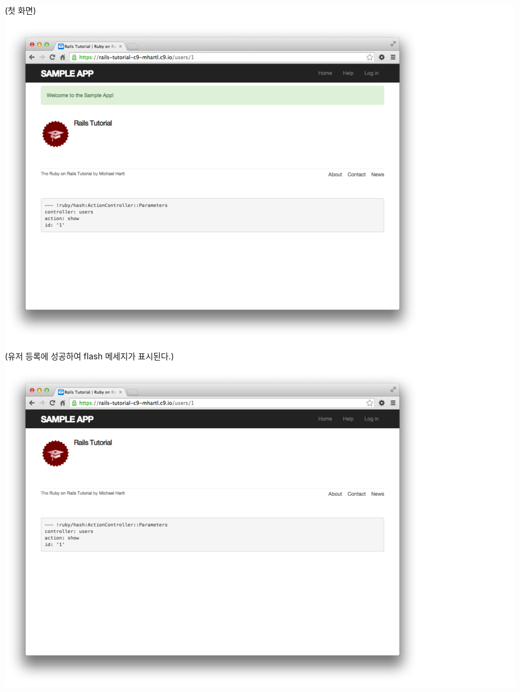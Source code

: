 (첫 화면)

![](../image/Chapter7/signup_flash_3rd_edition.png)

(유저 등록에 성공하여 flash 메세지가 표시된다.)

![](../image/Chapter7/signup_flash_reloaded_3rd_edition.png)
